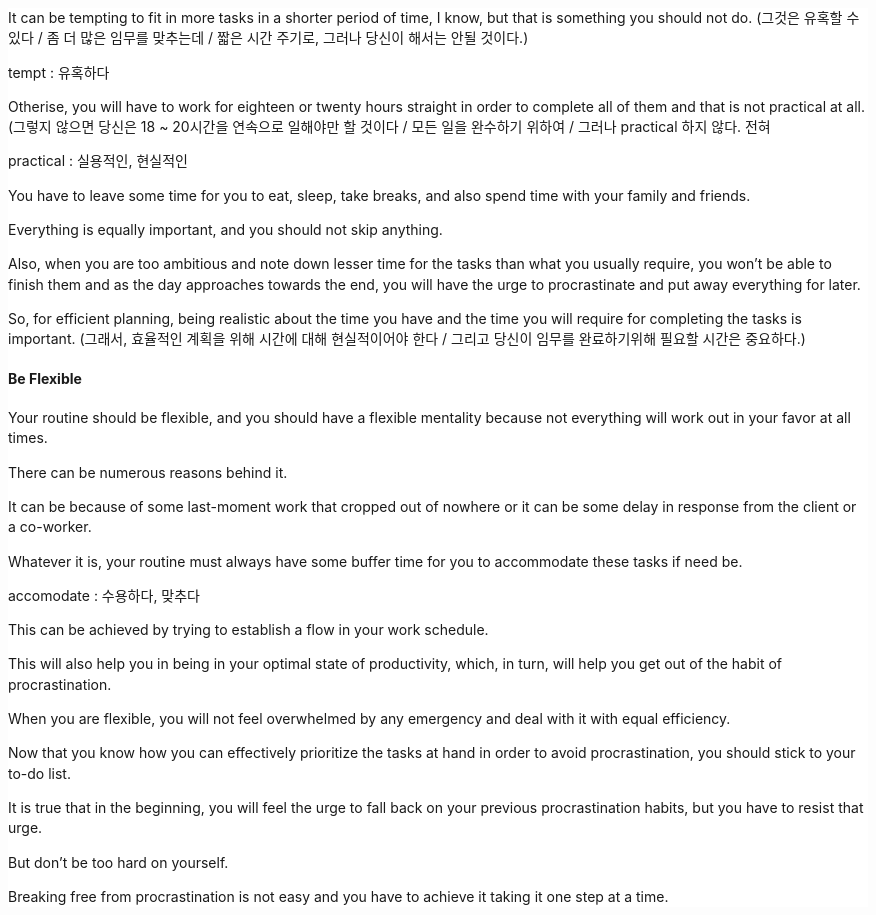 It can be tempting to fit in more tasks in a shorter period of time, I know, but that is something you should not do.
(그것은 유혹할 수 있다 / 좀 더 많은 임무를 맞추는데 / 짧은 시간 주기로, 그러나 당신이 해서는 안될 것이다.)

tempt
 : 유혹하다

Otherise, you will have to work for eighteen or twenty hours straight in order to complete all of them and that is not practical at all.
(그렇지 않으면 당신은 18 ~ 20시간을 연속으로 일해야만 할 것이다 / 모든 일을 완수하기 위하여 / 그러나 practical 하지 않다. 전혀

practical
 : 실용적인, 현실적인

You have to leave some time for you to eat, sleep, take breaks, and also spend time with your family and friends.

Everything is equally important, and you should not skip anything.

Also, when you are too ambitious and note down lesser time for the tasks than what you usually require, you won’t be able to finish them and as the day approaches towards the end, you will have the urge to procrastinate and put away everything for later.

So, for efficient planning, being realistic about the time you have and the time you will require for completing the tasks is important.
(그래서, 효율적인 계획을 위해 시간에 대해 현실적이어야 한다 / 그리고 당신이 임무를 완료하기위해 필요할 시간은 중요하다.)

#### Be Flexible

Your routine should be flexible, and you should have a flexible mentality because not everything will work out in your favor at all times.

There can be numerous reasons behind it.

It can be because of some last-moment work that cropped out of nowhere or it can be some delay in response from the client or a co-worker.

Whatever it is, your routine must always have some buffer time for you to accommodate these tasks if need be.

accomodate
 : 수용하다, 맞추다

This can be achieved by trying to establish a flow in your work schedule.

This will also help you in being in your optimal state of productivity, which, in turn, will help you get out of the habit of procrastination.

When you are flexible, you will not feel overwhelmed by any emergency and deal with it with equal efficiency.

Now that you know how you can effectively prioritize the tasks at hand in order to avoid procrastination, you should stick to your to-do list.

It is true that in the beginning, you will feel the urge to fall back on your previous procrastination habits, but you have to resist that urge.

But don’t be too hard on yourself.

Breaking free from procrastination is not easy and you have to achieve it taking it one step at a time.
